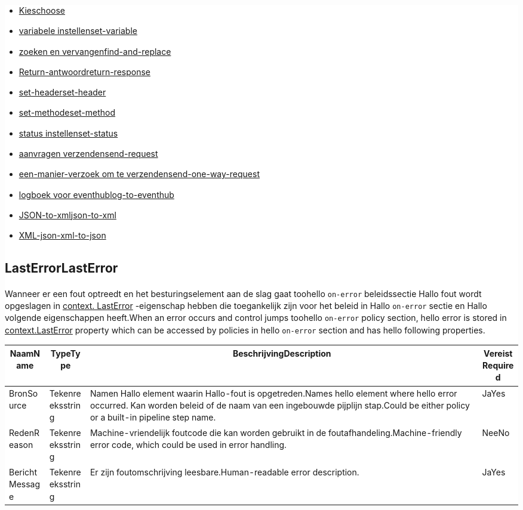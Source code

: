 -   [<span data-ttu-id="8aa4f-118">Kies</span><span class="sxs-lookup"><span data-stu-id="8aa4f-118">choose</span></span>](api-management-advanced-policies.md#choose)  
  
-   [<span data-ttu-id="8aa4f-119">variabele instellen</span><span class="sxs-lookup"><span data-stu-id="8aa4f-119">set-variable</span></span>](api-management-advanced-policies.md#set-variable)  
  
-   [<span data-ttu-id="8aa4f-120">zoeken en vervangen</span><span class="sxs-lookup"><span data-stu-id="8aa4f-120">find-and-replace</span></span>](api-management-transformation-policies.md#Findandreplacestringinbody)  
  
-   [<span data-ttu-id="8aa4f-121">Return-antwoord</span><span class="sxs-lookup"><span data-stu-id="8aa4f-121">return-response</span></span>](api-management-advanced-policies.md#ReturnResponse)  
  
-   [<span data-ttu-id="8aa4f-122">set-header</span><span class="sxs-lookup"><span data-stu-id="8aa4f-122">set-header</span></span>](api-management-transformation-policies.md#SetHTTPheader)  
  
-   [<span data-ttu-id="8aa4f-123">set-methode</span><span class="sxs-lookup"><span data-stu-id="8aa4f-123">set-method</span></span>](api-management-advanced-policies.md#SetRequestMethod)  
  
-   [<span data-ttu-id="8aa4f-124">status instellen</span><span class="sxs-lookup"><span data-stu-id="8aa4f-124">set-status</span></span>](api-management-advanced-policies.md#SetStatus)  
  
-   [<span data-ttu-id="8aa4f-125">aanvragen verzenden</span><span class="sxs-lookup"><span data-stu-id="8aa4f-125">send-request</span></span>](api-management-advanced-policies.md#SendRequest)  
  
-   [<span data-ttu-id="8aa4f-126">een-manier-verzoek om te verzenden</span><span class="sxs-lookup"><span data-stu-id="8aa4f-126">send-one-way-request</span></span>](api-management-advanced-policies.md#SendOneWayRequest)  
  
-   [<span data-ttu-id="8aa4f-127">logboek voor eventhub</span><span class="sxs-lookup"><span data-stu-id="8aa4f-127">log-to-eventhub</span></span>](api-management-advanced-policies.md#log-to-eventhub)  
  
-   [<span data-ttu-id="8aa4f-128">JSON-to-xml</span><span class="sxs-lookup"><span data-stu-id="8aa4f-128">json-to-xml</span></span>](api-management-transformation-policies.md#ConvertJSONtoXML)  
  
-   [<span data-ttu-id="8aa4f-129">XML-json-</span><span class="sxs-lookup"><span data-stu-id="8aa4f-129">xml-to-json</span></span>](api-management-transformation-policies.md#ConvertXMLtoJSON)  
  
## <a name="lasterror"></a><span data-ttu-id="8aa4f-130">LastError</span><span class="sxs-lookup"><span data-stu-id="8aa4f-130">LastError</span></span>  
 <span data-ttu-id="8aa4f-131">Wanneer er een fout optreedt en het besturingselement aan de slag gaat toohello `on-error` beleidssectie Hallo fout wordt opgeslagen in [context. LastError](api-management-policy-expressions.md#ContextVariables) -eigenschap hebben die toegankelijk zijn voor het beleid in Hallo `on-error` sectie en Hallo volgende eigenschappen heeft.</span><span class="sxs-lookup"><span data-stu-id="8aa4f-131">When an error occurs and control jumps toohello `on-error` policy section, hello error is stored in  [context.LastError](api-management-policy-expressions.md#ContextVariables) property which can be accessed by policies in hello `on-error` section and has hello following properties.</span></span>  
  
|<span data-ttu-id="8aa4f-132">Naam</span><span class="sxs-lookup"><span data-stu-id="8aa4f-132">Name</span></span>|<span data-ttu-id="8aa4f-133">Type</span><span class="sxs-lookup"><span data-stu-id="8aa4f-133">Type</span></span>|<span data-ttu-id="8aa4f-134">Beschrijving</span><span class="sxs-lookup"><span data-stu-id="8aa4f-134">Description</span></span>|<span data-ttu-id="8aa4f-135">Vereist</span><span class="sxs-lookup"><span data-stu-id="8aa4f-135">Required</span></span>|  
|----------|----------|-----------------|--------------|  
|<span data-ttu-id="8aa4f-136">Bron</span><span class="sxs-lookup"><span data-stu-id="8aa4f-136">Source</span></span>|<span data-ttu-id="8aa4f-137">Tekenreeks</span><span class="sxs-lookup"><span data-stu-id="8aa4f-137">string</span></span>|<span data-ttu-id="8aa4f-138">Namen Hallo element waarin Hallo-fout is opgetreden.</span><span class="sxs-lookup"><span data-stu-id="8aa4f-138">Names hello element where hello error occurred.</span></span> <span data-ttu-id="8aa4f-139">Kan worden beleid of de naam van een ingebouwde pijplijn stap.</span><span class="sxs-lookup"><span data-stu-id="8aa4f-139">Could be either policy or a  built-in pipeline step name.</span></span>|<span data-ttu-id="8aa4f-140">Ja</span><span class="sxs-lookup"><span data-stu-id="8aa4f-140">Yes</span></span>|  
|<span data-ttu-id="8aa4f-141">Reden</span><span class="sxs-lookup"><span data-stu-id="8aa4f-141">Reason</span></span>|<span data-ttu-id="8aa4f-142">Tekenreeks</span><span class="sxs-lookup"><span data-stu-id="8aa4f-142">string</span></span>|<span data-ttu-id="8aa4f-143">Machine-vriendelijk foutcode die kan worden gebruikt in de foutafhandeling.</span><span class="sxs-lookup"><span data-stu-id="8aa4f-143">Machine-friendly error code, which could be used in error handling.</span></span>|<span data-ttu-id="8aa4f-144">Nee</span><span class="sxs-lookup"><span data-stu-id="8aa4f-144">No</span></span>|  
|<span data-ttu-id="8aa4f-145">Bericht</span><span class="sxs-lookup"><span data-stu-id="8aa4f-145">Message</span></span>|<span data-ttu-id="8aa4f-146">Tekenreeks</span><span class="sxs-lookup"><span data-stu-id="8aa4f-146">string</span></span>|<span data-ttu-id="8aa4f-147">Er zijn foutomschrijving leesbare.</span><span class="sxs-lookup"><span data-stu-id="8aa4f-147">Human-readable error description.</span></span>|<span data-ttu-id="8aa4f-148">Ja</span><span class="sxs-lookup"><span data-stu-id="8aa4f-148">Yes</span></span>|  
